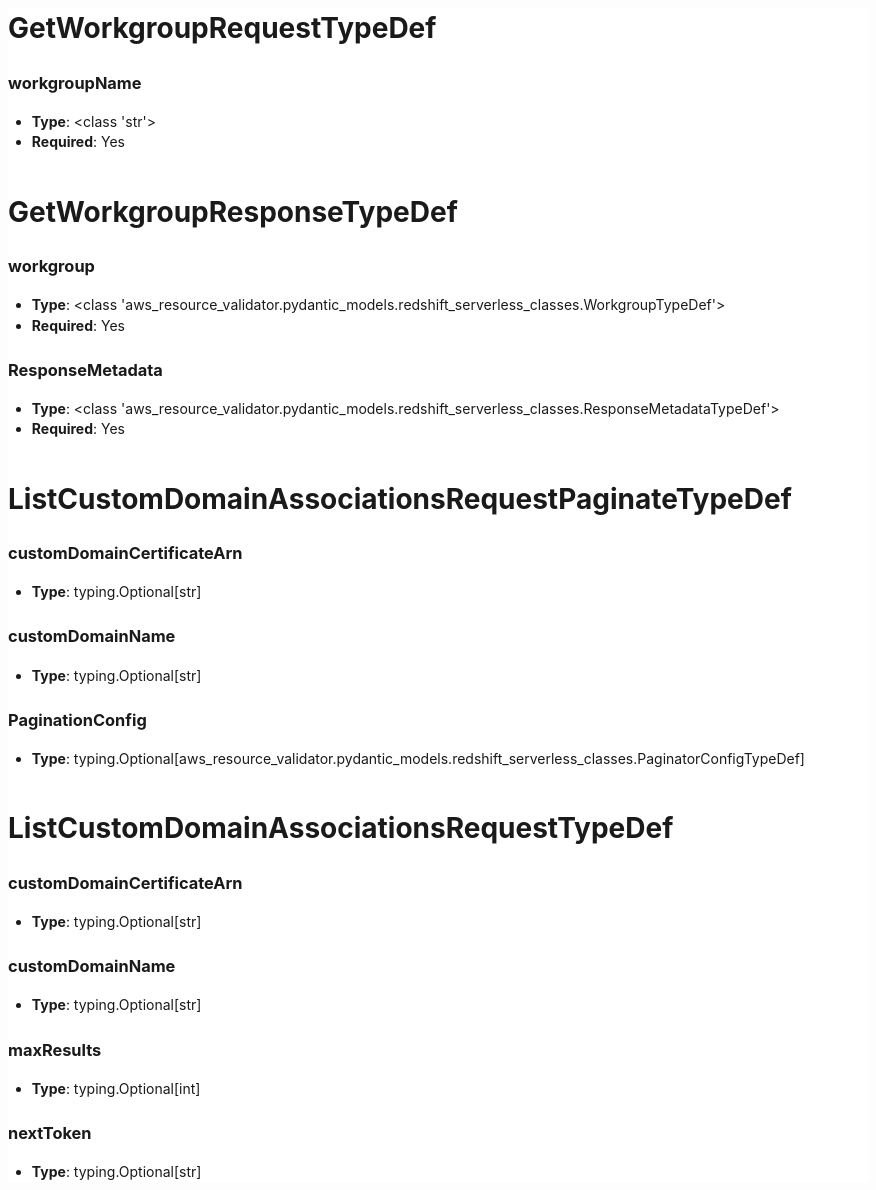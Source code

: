 
# GetWorkgroupRequestTypeDef

### workgroupName
- **Type**: <class 'str'>
- **Required**: Yes


# GetWorkgroupResponseTypeDef

### workgroup
- **Type**: <class 'aws_resource_validator.pydantic_models.redshift_serverless_classes.WorkgroupTypeDef'>
- **Required**: Yes

### ResponseMetadata
- **Type**: <class 'aws_resource_validator.pydantic_models.redshift_serverless_classes.ResponseMetadataTypeDef'>
- **Required**: Yes


# ListCustomDomainAssociationsRequestPaginateTypeDef

### customDomainCertificateArn
- **Type**: typing.Optional[str]

### customDomainName
- **Type**: typing.Optional[str]

### PaginationConfig
- **Type**: typing.Optional[aws_resource_validator.pydantic_models.redshift_serverless_classes.PaginatorConfigTypeDef]


# ListCustomDomainAssociationsRequestTypeDef

### customDomainCertificateArn
- **Type**: typing.Optional[str]

### customDomainName
- **Type**: typing.Optional[str]

### maxResults
- **Type**: typing.Optional[int]

### nextToken
- **Type**: typing.Optional[str]
